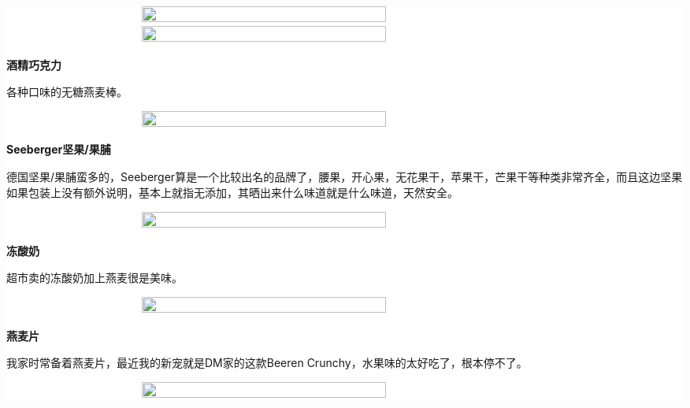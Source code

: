 <img src="https://mmbiz.qpic.cn/mmbiz_jpg/rW3MWnUicJ7eg8HsHttjHiaQHuiaZR55qTI6BiamOfGCsFutFicd5h0w2ticYVykCzp7cOqribxBGBTiaicevMgc8XOOLpw/640?wx_fmt=jpeg" style=" display: block; margin: 0 auto; width: 60%; height: 60%; "/>

<img src="https://mmbiz.qpic.cn/mmbiz_jpg/rW3MWnUicJ7eg8HsHttjHiaQHuiaZR55qTIDibKV5Tdxicu1kFf7MtcfiaRgnv5Cchiamrias7yOSeQ1l0BMIZFm6RUX4g/640?wx_fmt=jpeg" style=" display: block; margin: 0 auto; width: 60%; height: 60%; "/>



**酒精巧克力**

各种口味的无糖燕麦棒。

<img src="https://mmbiz.qpic.cn/mmbiz_jpg/rW3MWnUicJ7eg8HsHttjHiaQHuiaZR55qTICJnpUgA6vt1RWlgzg5XWj6Z518hx6pGf5EKKse6ibdTyYZR1G1XicMTg/640?wx_fmt=jpeg" style=" display: block; margin: 0 auto; width: 60%; height: 60%; "/>



**Seeberger坚果/果脯**

德国坚果/果脯蛮多的，Seeberger算是一个比较出名的品牌了，腰果，开心果，无花果干，苹果干，芒果干等种类非常齐全，而且这边坚果如果包装上没有额外说明，基本上就指无添加，其晒出来什么味道就是什么味道，天然安全。

<img src="https://mmbiz.qpic.cn/mmbiz_jpg/rW3MWnUicJ7eg8HsHttjHiaQHuiaZR55qTIZ2lwUsoF0EevF1BMp6Kv8ibBgRCsWnhmAPJlf5jTRY4oM7gHRleQzww/640?wx_fmt=jpeg" style=" display: block; margin: 0 auto; width: 60%; height: 60%; "/>



**冻酸奶**

超市卖的冻酸奶加上燕麦很是美味。

<img src="https://mmbiz.qpic.cn/mmbiz_jpg/rW3MWnUicJ7eg8HsHttjHiaQHuiaZR55qTIrSIO8tMgWLnxDhDgV5ILibGXjxYQiarPuGssbCez0ibXnLFpzx0Fviby1A/640?wx_fmt=jpeg" style=" display: block; margin: 0 auto; width: 60%; height: 60%; "/>



**燕麦片**

我家时常备着燕麦片，最近我的新宠就是DM家的这款Beeren Crunchy，水果味的太好吃了，根本停不了。

<img src="https://mmbiz.qpic.cn/mmbiz_png/rW3MWnUicJ7eg8HsHttjHiaQHuiaZR55qTI7YHFN6jWWWxuY3Miciaz5C5AiaicrHOTVxOAo6AqhFUGLwykKpXSpMx5XQ/640?wx_fmt=png" style=" display: block; margin: 0 auto; width: 60%; height: 60%; "/>

